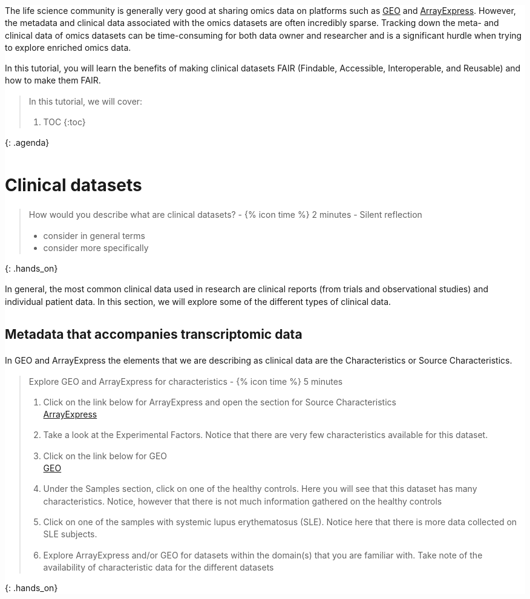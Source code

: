 

The life science community is generally very good at sharing omics data on platforms such as [GEO](https://www.ncbi.nlm.nih.gov/geo/) and [ArrayExpress](https://www.ebi.ac.uk/biostudies/arrayexpress).  However, the metadata and clinical data associated with the omics datasets are often incredibly sparse.  Tracking down the meta- and clinical data of omics datasets can be time-consuming for both data owner and researcher and is a significant hurdle when trying to explore enriched omics data.

In this tutorial, you will learn the benefits of making clinical datasets FAIR (Findable, Accessible, Interoperable, and Reusable) and how to make them FAIR.

> <agenda-title></agenda-title>
>
> In this tutorial, we will cover:
>
> 1. TOC
> {:toc}
>
{: .agenda}

# Clinical datasets

> <hands-on-title>How would you describe what are clinical datasets? - {% icon time %} 2 minutes - Silent reflection</hands-on-title>
>
> * consider in general terms
> * consider more specifically
>   
{: .hands_on}

In general, the most common clinical data used in research are clinical reports (from trials and observational studies) and individual patient data.  In this section, we will explore some of the different types of clinical data.

## Metadata that accompanies transcriptomic data
In GEO and ArrayExpress the elements that we are describing as clinical data are the Characteristics or Source Characteristics.

> <hands-on-title>Explore GEO and ArrayExpress for characteristics - {% icon time %} 5 minutes</hands-on-title>
>
> 1. Click on the link below for ArrayExpress and open the section for Source Characteristics  
>    [ArrayExpress](https://www.ebi.ac.uk/biostudies/arrayexpress/studies/E-MTAB-12829 )
> 
> 2. Take a look at the Experimental Factors.  Notice that there are very few characteristics available for this dataset.
>
> 3. Click on the link below for GEO  
>    [GEO](https://www.ncbi.nlm.nih.gov/geo/query/acc.cgi?acc=GSE65391)
>
> 4. Under the Samples section, click on one of the healthy controls.  Here you will see that this dataset has many characteristics.  Notice, however
>    that there is not much information gathered on the healthy controls
>
> 5. Click on one of the samples with systemic lupus erythematosus (SLE).  Notice here that there is more data collected on SLE subjects.
>
> 6. Explore ArrayExpress and/or GEO for datasets within the domain(s) that you are familiar with.  Take note of the availability of characteristic data for the different datasets
>
{: .hands_on}
